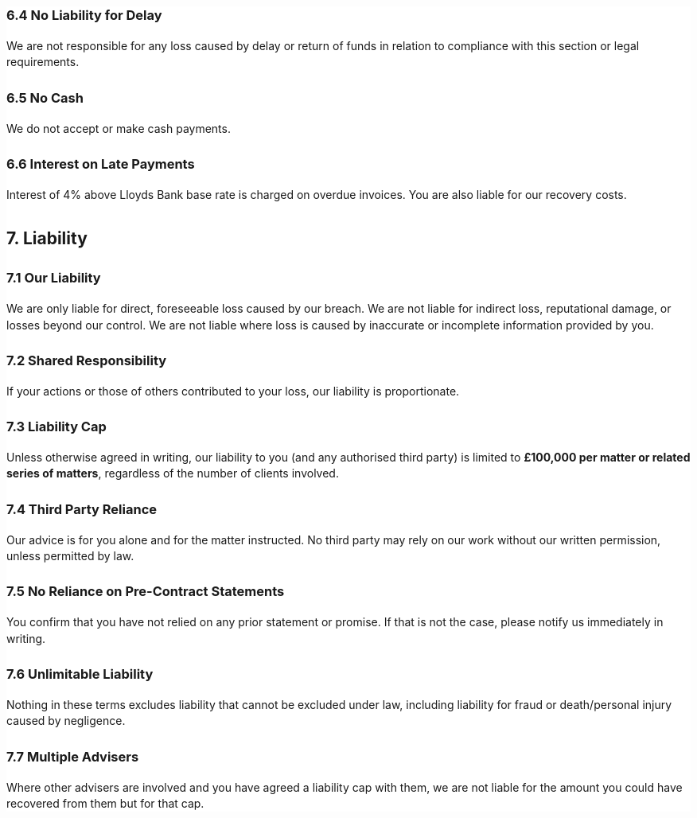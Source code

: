 ### 6.4 No Liability for Delay

We are not responsible for any loss caused by delay or return of funds in relation to compliance with this section or legal requirements.

### 6.5 No Cash

We do not accept or make cash payments.

### 6.6 Interest on Late Payments

Interest of 4% above Lloyds Bank base rate is charged on overdue invoices. You are also liable for our recovery costs.

## 7. Liability

### 7.1 Our Liability

We are only liable for direct, foreseeable loss caused by our breach. We are not liable for indirect loss, reputational damage, or losses beyond our control. We are not liable where loss is caused by inaccurate or incomplete information provided by you.

### 7.2 Shared Responsibility

If your actions or those of others contributed to your loss, our liability is proportionate.

### 7.3 Liability Cap

Unless otherwise agreed in writing, our liability to you (and any authorised third party) is limited to **£100,000 per matter or related series of matters**, regardless of the number of clients involved.

### 7.4 Third Party Reliance

Our advice is for you alone and for the matter instructed. No third party may rely on our work without our written permission, unless permitted by law.

### 7.5 No Reliance on Pre-Contract Statements

You confirm that you have not relied on any prior statement or promise. If that is not the case, please notify us immediately in writing.

### 7.6 Unlimitable Liability

Nothing in these terms excludes liability that cannot be excluded under law, including liability for fraud or death/personal injury caused by negligence.

### 7.7 Multiple Advisers

Where other advisers are involved and you have agreed a liability cap with them, we are not liable for the amount you could have recovered from them but for that cap.
